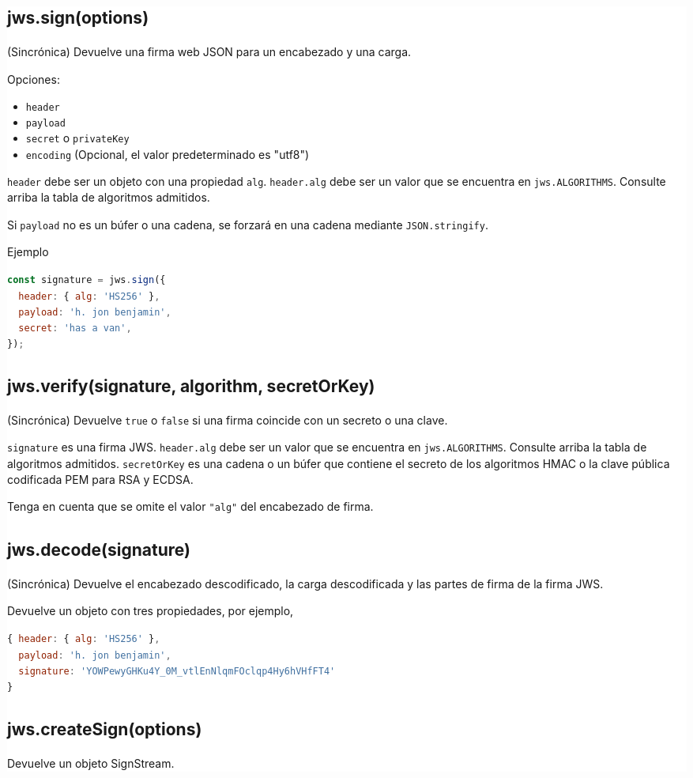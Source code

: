 ## <a name="jwssignoptions"></a>jws.sign(options)

(Sincrónica) Devuelve una firma web JSON para un encabezado y una carga.

Opciones:

* `header`
* `payload`
* `secret` o `privateKey`
* `encoding` (Opcional, el valor predeterminado es "utf8")

`header` debe ser un objeto con una propiedad `alg`. `header.alg` debe ser un valor que se encuentra en `jws.ALGORITHMS`. Consulte arriba la tabla de algoritmos admitidos.

Si `payload` no es un búfer o una cadena, se forzará en una cadena mediante `JSON.stringify`.

Ejemplo

```js
const signature = jws.sign({
  header: { alg: 'HS256' },
  payload: 'h. jon benjamin',
  secret: 'has a van',
});
```

## <a name="jwsverifysignature-algorithm-secretorkey"></a>jws.verify(signature, algorithm, secretOrKey)

(Sincrónica) Devuelve `true` o `false` si una firma coincide con un secreto o una clave.

`signature` es una firma JWS. `header.alg` debe ser un valor que se encuentra en `jws.ALGORITHMS`.
Consulte arriba la tabla de algoritmos admitidos. `secretOrKey` es una cadena o un búfer que contiene el secreto de los algoritmos HMAC o la clave pública codificada PEM para RSA y ECDSA.

Tenga en cuenta que se omite el valor `"alg"` del encabezado de firma.


## <a name="jwsdecodesignature"></a>jws.decode(signature)

(Sincrónica) Devuelve el encabezado descodificado, la carga descodificada y las partes de firma de la firma JWS.

Devuelve un objeto con tres propiedades, por ejemplo,
```js
{ header: { alg: 'HS256' },
  payload: 'h. jon benjamin',
  signature: 'YOWPewyGHKu4Y_0M_vtlEnNlqmFOclqp4Hy6hVHfFT4'
}
```

## <a name="jwscreatesignoptions"></a>jws.createSign(options)

Devuelve un objeto SignStream.
